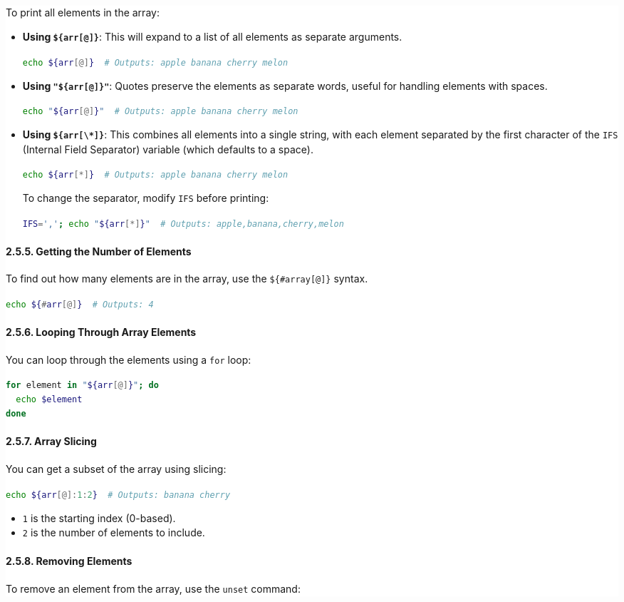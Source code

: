 To print all elements in the array:

- **Using `${arr[@]}`**: This will expand to a list of all elements as separate arguments.

  ```bash
  echo ${arr[@]}  # Outputs: apple banana cherry melon
  ```

- **Using `"${arr[@]}"`**: Quotes preserve the elements as separate words, useful for handling elements with spaces.

  ```bash
  echo "${arr[@]}"  # Outputs: apple banana cherry melon
  ```

- **Using `${arr[\*]}`**: This combines all elements into a single string, with each element separated by the first character of the `IFS` (Internal Field Separator) variable (which defaults to a space).

  ```bash
  echo ${arr[*]}  # Outputs: apple banana cherry melon
  ```

  To change the separator, modify `IFS` before printing:

  ```bash
  IFS=','; echo "${arr[*]}"  # Outputs: apple,banana,cherry,melon
  ```

#### 2.5.5. **Getting the Number of Elements**

To find out how many elements are in the array, use the `${#array[@]}` syntax.

```bash
echo ${#arr[@]}  # Outputs: 4
```

#### 2.5.6. **Looping Through Array Elements**

You can loop through the elements using a `for` loop:

```bash
for element in "${arr[@]}"; do
  echo $element
done
```

#### 2.5.7. **Array Slicing**

You can get a subset of the array using slicing:

```bash
echo ${arr[@]:1:2}  # Outputs: banana cherry
```

- `1` is the starting index (0-based).
- `2` is the number of elements to include.

#### 2.5.8. **Removing Elements**

To remove an element from the array, use the `unset` command:
